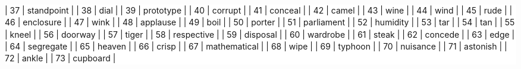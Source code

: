 |     37 | standpoint     |
|     38 | dial           |
|     39 | prototype      |
|     40 | corrupt        |
|     41 | conceal        |
|     42 | camel          |
|     43 | wine           |
|     44 | wind           |
|     45 | rude           |
|     46 | enclosure      |
|     47 | wink           |
|     48 | applause       |
|     49 | boil           |
|     50 | porter         |
|     51 | parliament     |
|     52 | humidity       |
|     53 | tar            |
|     54 | tan            |
|     55 | kneel          |
|     56 | doorway        |
|     57 | tiger          |
|     58 | respective     |
|     59 | disposal       |
|     60 | wardrobe       |
|     61 | steak          |
|     62 | concede        |
|     63 | edge           |
|     64 | segregate      |
|     65 | heaven         |
|     66 | crisp          |
|     67 | mathematical   |
|     68 | wipe           |
|     69 | typhoon        |
|     70 | nuisance       |
|     71 | astonish       |
|     72 | ankle          |
|     73 | cupboard       |